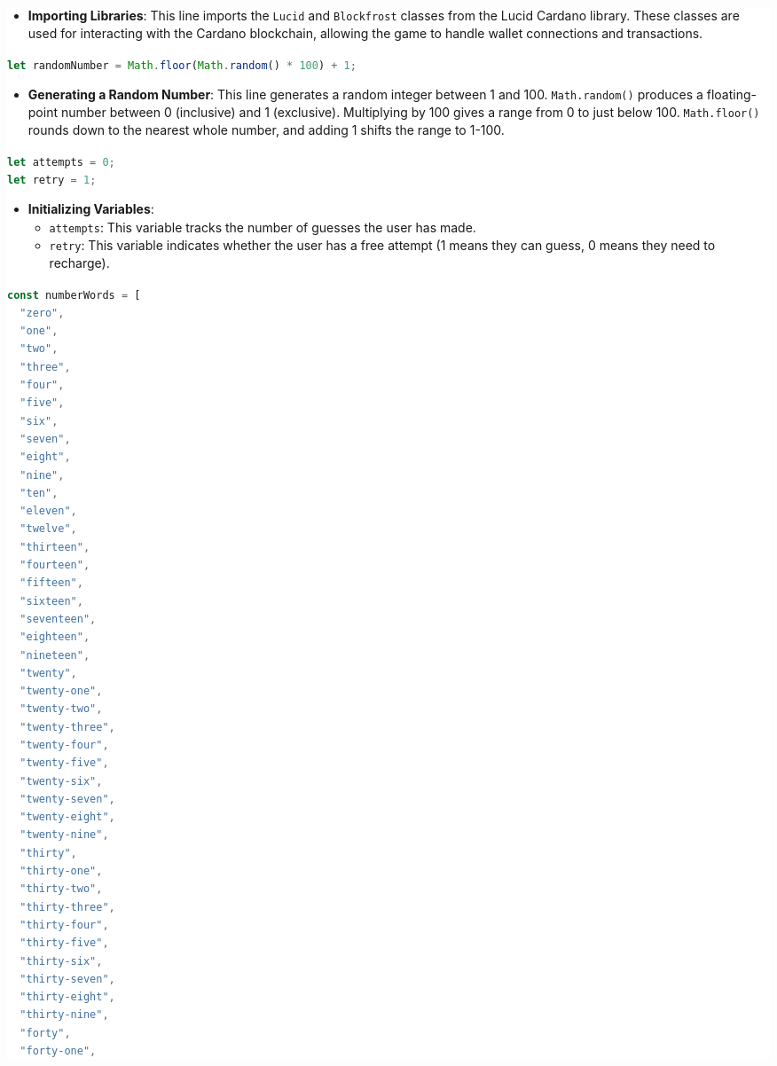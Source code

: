 - **Importing Libraries**: This line imports the `Lucid` and `Blockfrost` classes from the Lucid Cardano library. These classes are used for interacting with the Cardano blockchain, allowing the game to handle wallet connections and transactions.

```javascript
let randomNumber = Math.floor(Math.random() * 100) + 1;
```

- **Generating a Random Number**: This line generates a random integer between 1 and 100. `Math.random()` produces a floating-point number between 0 (inclusive) and 1 (exclusive). Multiplying by 100 gives a range from 0 to just below 100. `Math.floor()` rounds down to the nearest whole number, and adding 1 shifts the range to 1-100.

```javascript
let attempts = 0;
let retry = 1;
```

- **Initializing Variables**:
  - `attempts`: This variable tracks the number of guesses the user has made.
  - `retry`: This variable indicates whether the user has a free attempt (1 means they can guess, 0 means they need to recharge).

```javascript
const numberWords = [
  "zero",
  "one",
  "two",
  "three",
  "four",
  "five",
  "six",
  "seven",
  "eight",
  "nine",
  "ten",
  "eleven",
  "twelve",
  "thirteen",
  "fourteen",
  "fifteen",
  "sixteen",
  "seventeen",
  "eighteen",
  "nineteen",
  "twenty",
  "twenty-one",
  "twenty-two",
  "twenty-three",
  "twenty-four",
  "twenty-five",
  "twenty-six",
  "twenty-seven",
  "twenty-eight",
  "twenty-nine",
  "thirty",
  "thirty-one",
  "thirty-two",
  "thirty-three",
  "thirty-four",
  "thirty-five",
  "thirty-six",
  "thirty-seven",
  "thirty-eight",
  "thirty-nine",
  "forty",
  "forty-one",
```